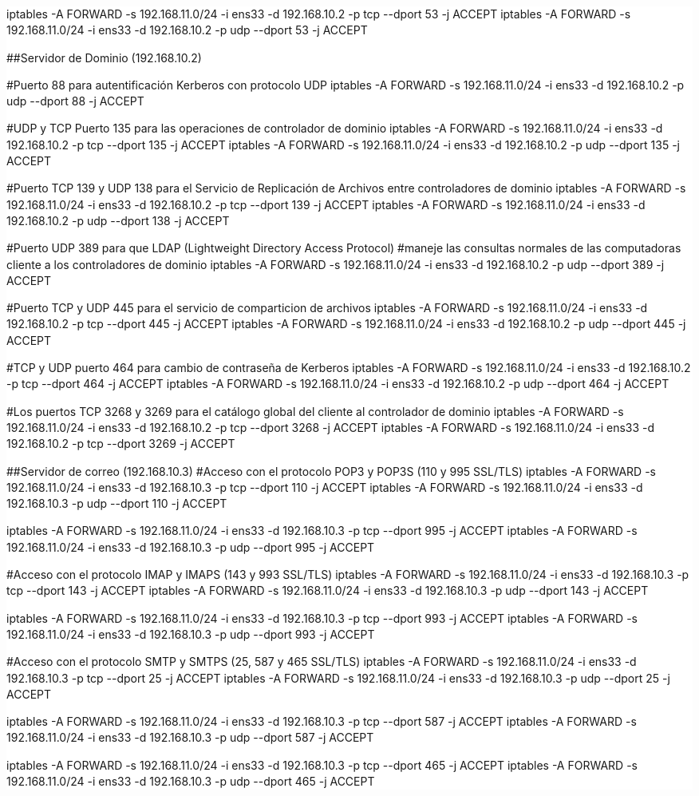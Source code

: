 iptables -A FORWARD -s 192.168.11.0/24 -i ens33 -d 192.168.10.2 -p tcp --dport 53 -j ACCEPT
iptables -A FORWARD -s 192.168.11.0/24 -i ens33 -d 192.168.10.2 -p udp --dport 53 -j ACCEPT

##Servidor de Dominio (192.168.10.2)

#Puerto 88 para autentificación Kerberos con protocolo UDP
iptables -A FORWARD -s 192.168.11.0/24 -i ens33 -d 192.168.10.2 -p udp --dport 88 -j ACCEPT

#UDP y TCP Puerto 135 para las operaciones de controlador de dominio
iptables -A FORWARD -s 192.168.11.0/24 -i ens33 -d 192.168.10.2 -p tcp --dport 135 -j ACCEPT
iptables -A FORWARD -s 192.168.11.0/24 -i ens33 -d 192.168.10.2 -p udp --dport 135 -j ACCEPT

#Puerto TCP 139 y UDP 138 para el Servicio de Replicación de Archivos entre controladores de dominio
iptables -A FORWARD -s 192.168.11.0/24 -i ens33 -d 192.168.10.2 -p tcp --dport 139 -j ACCEPT
iptables -A FORWARD -s 192.168.11.0/24 -i ens33 -d 192.168.10.2 -p udp --dport 138 -j ACCEPT

#Puerto UDP 389 para que LDAP (Lightweight Directory Access Protocol)
#maneje las consultas normales de las computadoras cliente a los controladores de dominio
iptables -A FORWARD -s 192.168.11.0/24 -i ens33 -d 192.168.10.2 -p udp --dport 389 -j ACCEPT

#Puerto TCP y UDP 445 para el servicio de comparticion de archivos
iptables -A FORWARD -s 192.168.11.0/24 -i ens33 -d 192.168.10.2 -p tcp --dport 445 -j ACCEPT
iptables -A FORWARD -s 192.168.11.0/24 -i ens33 -d 192.168.10.2 -p udp --dport 445 -j ACCEPT

#TCP y UDP puerto 464 para cambio de contraseña de Kerberos
iptables -A FORWARD -s 192.168.11.0/24 -i ens33 -d 192.168.10.2 -p tcp --dport 464 -j ACCEPT
iptables -A FORWARD -s 192.168.11.0/24 -i ens33 -d 192.168.10.2 -p udp --dport 464 -j ACCEPT

#Los puertos TCP 3268 y 3269 para el catálogo global del cliente al controlador de dominio
iptables -A FORWARD -s 192.168.11.0/24 -i ens33 -d 192.168.10.2 -p tcp --dport 3268 -j ACCEPT
iptables -A FORWARD -s 192.168.11.0/24 -i ens33 -d 192.168.10.2 -p tcp --dport 3269 -j ACCEPT

##Servidor de correo (192.168.10.3)
#Acceso con el protocolo POP3 y POP3S (110 y 995 SSL/TLS)
iptables -A FORWARD -s 192.168.11.0/24 -i ens33 -d 192.168.10.3 -p tcp --dport 110 -j ACCEPT
iptables -A FORWARD -s 192.168.11.0/24 -i ens33 -d 192.168.10.3 -p udp --dport 110 -j ACCEPT

iptables -A FORWARD -s 192.168.11.0/24 -i ens33 -d 192.168.10.3 -p tcp --dport 995 -j ACCEPT
iptables -A FORWARD -s 192.168.11.0/24 -i ens33 -d 192.168.10.3 -p udp --dport 995 -j ACCEPT

#Acceso con el protocolo IMAP y IMAPS (143 y 993 SSL/TLS)
iptables -A FORWARD -s 192.168.11.0/24 -i ens33 -d 192.168.10.3 -p tcp --dport 143 -j ACCEPT
iptables -A FORWARD -s 192.168.11.0/24 -i ens33 -d 192.168.10.3 -p udp --dport 143 -j ACCEPT

iptables -A FORWARD -s 192.168.11.0/24 -i ens33 -d 192.168.10.3 -p tcp --dport 993 -j ACCEPT
iptables -A FORWARD -s 192.168.11.0/24 -i ens33 -d 192.168.10.3 -p udp --dport 993 -j ACCEPT

#Acceso con el protocolo SMTP y SMTPS (25, 587 y 465 SSL/TLS)
iptables -A FORWARD -s 192.168.11.0/24 -i ens33 -d 192.168.10.3 -p tcp --dport 25 -j ACCEPT
iptables -A FORWARD -s 192.168.11.0/24 -i ens33 -d 192.168.10.3 -p udp --dport 25 -j ACCEPT

iptables -A FORWARD -s 192.168.11.0/24 -i ens33 -d 192.168.10.3 -p tcp --dport 587 -j ACCEPT
iptables -A FORWARD -s 192.168.11.0/24 -i ens33 -d 192.168.10.3 -p udp --dport 587 -j ACCEPT

iptables -A FORWARD -s 192.168.11.0/24 -i ens33 -d 192.168.10.3 -p tcp --dport 465 -j ACCEPT
iptables -A FORWARD -s 192.168.11.0/24 -i ens33 -d 192.168.10.3 -p udp --dport 465 -j ACCEPT

